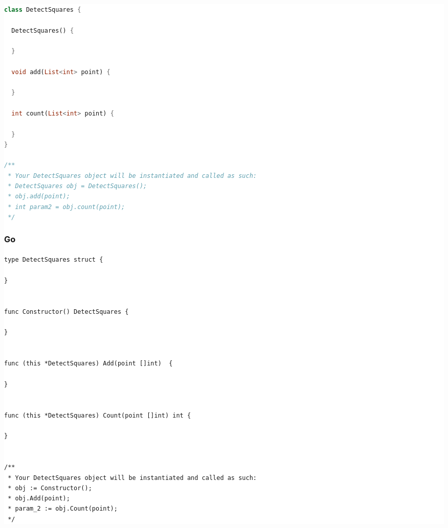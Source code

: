 ```dart
class DetectSquares {

  DetectSquares() {
    
  }
  
  void add(List<int> point) {
    
  }
  
  int count(List<int> point) {
    
  }
}

/**
 * Your DetectSquares object will be instantiated and called as such:
 * DetectSquares obj = DetectSquares();
 * obj.add(point);
 * int param2 = obj.count(point);
 */
```

### Go

```golang
type DetectSquares struct {
    
}


func Constructor() DetectSquares {
    
}


func (this *DetectSquares) Add(point []int)  {
    
}


func (this *DetectSquares) Count(point []int) int {
    
}


/**
 * Your DetectSquares object will be instantiated and called as such:
 * obj := Constructor();
 * obj.Add(point);
 * param_2 := obj.Count(point);
 */
```
